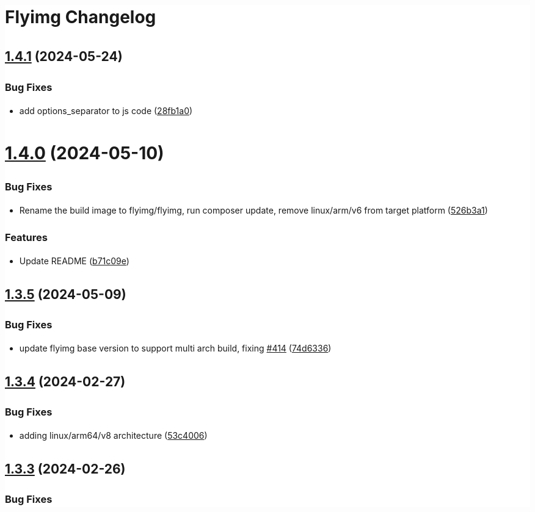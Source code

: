 # Flyimg Changelog

## [1.4.1](https://github.com/flyimg/flyimg/compare/1.4.0...1.4.1) (2024-05-24)


### Bug Fixes

* add options_separator to js code ([28fb1a0](https://github.com/flyimg/flyimg/commit/28fb1a0ebe940e2ba57e73fb03179d7c5f456015))

# [1.4.0](https://github.com/flyimg/flyimg/compare/1.3.5...1.4.0) (2024-05-10)


### Bug Fixes

* Rename the build image to flyimg/flyimg, run composer update, remove linux/arm/v6 from target platform ([526b3a1](https://github.com/flyimg/flyimg/commit/526b3a10fc2ccd844fe96950e9266a73c132a638))


### Features

* Update README ([b71c09e](https://github.com/flyimg/flyimg/commit/b71c09e93b43306d7ec35e52a478fe4854daa842))

## [1.3.5](https://github.com/flyimg/flyimg/compare/1.3.4...1.3.5) (2024-05-09)


### Bug Fixes

* update flyimg base version to support multi arch build, fixing [#414](https://github.com/flyimg/flyimg/issues/414) ([74d6336](https://github.com/flyimg/flyimg/commit/74d63362b6788a688c6d62742b783324cb9ec7d4))

## [1.3.4](https://github.com/flyimg/flyimg/compare/1.3.3...1.3.4) (2024-02-27)


### Bug Fixes

* adding linux/arm64/v8 architecture ([53c4006](https://github.com/flyimg/flyimg/commit/53c400672269d6492b91c482438cf5da1f189226))

## [1.3.3](https://github.com/flyimg/flyimg/compare/1.3.2...1.3.3) (2024-02-26)


### Bug Fixes
